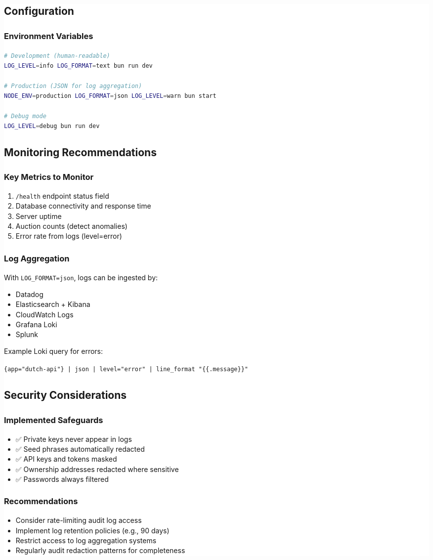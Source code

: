 ## Configuration

### Environment Variables
```bash
# Development (human-readable)
LOG_LEVEL=info LOG_FORMAT=text bun run dev

# Production (JSON for log aggregation)
NODE_ENV=production LOG_FORMAT=json LOG_LEVEL=warn bun start

# Debug mode
LOG_LEVEL=debug bun run dev
```

## Monitoring Recommendations

### Key Metrics to Monitor
1. `/health` endpoint status field
2. Database connectivity and response time
3. Server uptime
4. Auction counts (detect anomalies)
5. Error rate from logs (level=error)

### Log Aggregation
With `LOG_FORMAT=json`, logs can be ingested by:
- Datadog
- Elasticsearch + Kibana
- CloudWatch Logs
- Grafana Loki
- Splunk

Example Loki query for errors:
```logql
{app="dutch-api"} | json | level="error" | line_format "{{.message}}"
```

## Security Considerations

### Implemented Safeguards
- ✅ Private keys never appear in logs
- ✅ Seed phrases automatically redacted
- ✅ API keys and tokens masked
- ✅ Ownership addresses redacted where sensitive
- ✅ Passwords always filtered

### Recommendations
- Consider rate-limiting audit log access
- Implement log retention policies (e.g., 90 days)
- Restrict access to log aggregation systems
- Regularly audit redaction patterns for completeness
